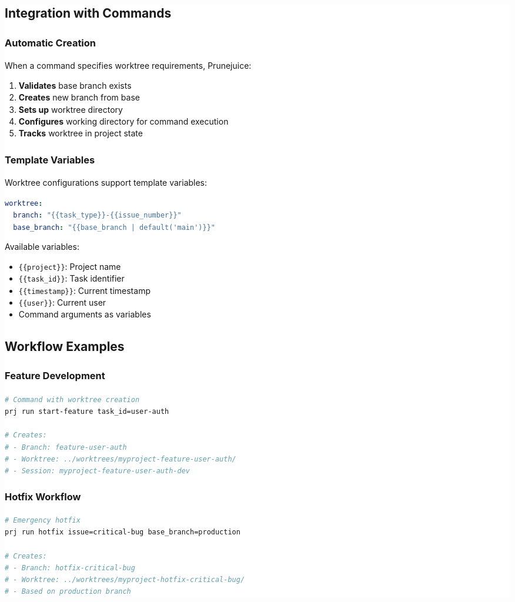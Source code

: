 ## Integration with Commands

### Automatic Creation

When a command specifies worktree requirements, Prunejuice:

1. **Validates** base branch exists
2. **Creates** new branch from base
3. **Sets up** worktree directory
4. **Configures** working directory for command execution
5. **Tracks** worktree in project state

### Template Variables

Worktree configurations support template variables:

```yaml
worktree:
  branch: "{{task_type}}-{{issue_number}}"
  base_branch: "{{base_branch | default('main')}}"
```

Available variables:
- `{{project}}`: Project name
- `{{task_id}}`: Task identifier
- `{{timestamp}}`: Current timestamp
- `{{user}}`: Current user
- Command arguments as variables

## Workflow Examples

### Feature Development

```bash
# Command with worktree creation
prj run start-feature task_id=user-auth

# Creates:
# - Branch: feature-user-auth
# - Worktree: ../worktrees/myproject-feature-user-auth/
# - Session: myproject-feature-user-auth-dev
```

### Hotfix Workflow

```bash
# Emergency hotfix
prj run hotfix issue=critical-bug base_branch=production

# Creates:
# - Branch: hotfix-critical-bug
# - Worktree: ../worktrees/myproject-hotfix-critical-bug/
# - Based on production branch
```
